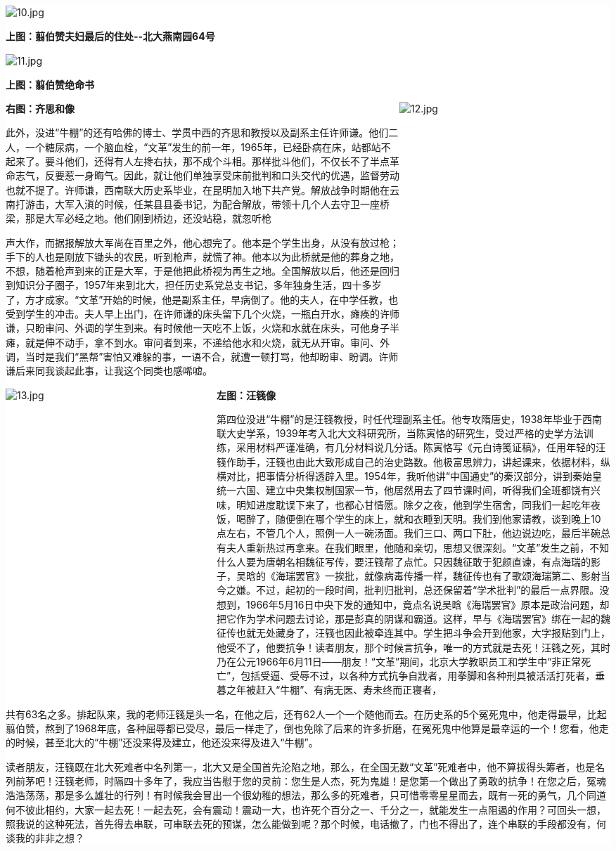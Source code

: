   <img align="top" alt="10.jpg" border="0" height="606" src="http://mjlsh.usc.cuhk.edu.hk/medias/contents/1431/10.jpg" width="450"/>
 </p>
 <p>
  <strong>
   上图：翦伯赞夫妇最后的住处--北大燕南园64号
  </strong>
 </p>
 <p>
  <img align="top" alt="11.jpg" border="0" height="592" src="http://mjlsh.usc.cuhk.edu.hk/medias/contents/1431/11.jpg" width="450"/>
 </p>
 <p>
  <strong>
   上图：翦伯赞绝命书
  </strong>
 </p>
 <p>
  <img align="right" alt="12.jpg" border="0" height="412" src="http://mjlsh.usc.cuhk.edu.hk/medias/contents/1431/12.jpg" width="300"/>
 </p>
 <p>
  <strong>
   右图：齐思和像
  </strong>
 </p>
 <p>
  此外，没进“牛棚”的还有哈佛的博士、学贯中西的齐思和教授以及副系主任许师谦。他们二人，一个糖尿病，一个脑血栓，“文革”发生的前一年，1965年，已经卧病在床，站都站不起来了。要斗他们，还得有人左搀右扶，那不成个斗相。那样批斗他们，不仅长不了半点革命志气，反要惹一身晦气。因此，就让他们单独享受床前批判和口头交代的优遇，监督劳动也就不提了。许师谦，西南联大历史系毕业，在昆明加入地下共产党。解放战争时期他在云南打游击，大军入滇的时候，任某县县委书记，为配合解放，带领十几个人去守卫一座桥梁，那是大军必经之地。他们刚到桥边，还没站稳，就忽听枪
 </p>
 <p>
  声大作，而据报解放大军尚在百里之外，他心想完了。他本是个学生出身，从没有放过枪；手下的人也是刚放下锄头的农民，听到枪声，就慌了神。他本以为此桥就是他的葬身之地，不想，随着枪声到来的正是大军，于是他把此桥视为再生之地。全国解放以后，他还是回归到知识分子圈子，1957年来到北大，担任历史系党总支书记，多年独身生活，四十多岁了，方才成家。“文革”开始的时候，他是副系主任，早病倒了。他的夫人，在中学任教，也受到学生的冲击。夫人早上出门，在许师谦的床头留下几个火烧，一瓶白开水，瘫痪的许师谦，只盼审问、外调的学生到来。有时候他一天吃不上饭，火烧和水就在床头，可他身子半瘫，就是伸不动手，拿不到水。审问者到来，不递给他水和火烧，就无从开审。审问、外调，当时是我们“黑帮”害怕又难躲的事，一语不合，就遭一顿打骂，他却盼审、盼调。许师谦后来同我谈起此事，让我这个同类也感唏嘘。
 </p>
 <p>
  <img align="left" alt="13.jpg" border="0" height="428" src="http://mjlsh.usc.cuhk.edu.hk/medias/contents/1431/13.jpg" width="300"/>
 </p>
 <p>
  <strong>
   左图：汪篯像
  </strong>
 </p>
 <p>
  第四位没进“牛棚”的是汪篯教授，时任代理副系主任。他专攻隋唐史，1938年毕业于西南联大史学系，1939年考入北大文科研究所，当陈寅恪的研究生，受过严格的史学方法训练，采用材料严谨准确，有几分材料说几分话。陈寅恪写《元白诗笺证稿》，任用年轻的汪篯作助手，汪篯也由此大致形成自己的治史路数。他极富思辨力，讲起课来，依据材料，纵横对比，把事情分析得透辟入里。1954年，我听他讲“中国通史”的秦汉部分，讲到秦始皇统一六国、建立中央集权制国家一节，他居然用去了四节课时间，听得我们全班都饶有兴味，明知进度耽误下来了，也都心甘情愿。除夕之夜，他到学生宿舍，同我们一起吃年夜饭，喝醉了，随便倒在哪个学生的床上，就和衣睡到天明。我们到他家请教，谈到晚上10点左右，不管几个人，照例一人一碗汤面。我们三口、两口下肚，他边说边吃，最后半碗总有夫人重新热过再拿来。在我们眼里，他随和亲切，思想又很深刻。“文革”发生之前，不知什么人要为唐朝名相魏征写传，要汪篯帮了点忙。只因魏征敢于犯颜直谏，有点海瑞的影子，吴晗的《海瑞罢官》一挨批，就像病毒传播一样，魏征传也有了歌颂海瑞第二、影射当今之嫌。不过，起初的一段时间，批判归批判，总还保留着“学术批判”的最后一点界限。没想到，1966年5月16日中央下发的通知中，竟点名说吴晗《海瑞罢官》原本是政治问题，却把它作为学术问题去讨论，那是彭真的阴谋和霸道。这样，早与《海瑞罢官》绑在一起的魏征传也就无处藏身了，汪篯也因此被牵连其中。学生把斗争会开到他家，大字报贴到门上，他受不了，他要抗争！读者朋友，那个时候言抗争，唯一的方式就是去死！汪篯之死，其时乃在公元1966年6月11日——朋友！“文革”期间，北京大学教职员工和学生中“非正常死亡”，包括受逼、受辱不过，以各种方式抗争自戕者，用拳脚和各种刑具被活活打死者，垂暮之年被赶入“牛棚”、有病无医、寿未终而正寝者，
 </p>
 <p>
  共有63名之多。排起队来，我的老师汪篯是头一名，在他之后，还有62人一个一个随他而去。在历史系的5个冤死鬼中，他走得最早，比起翦伯赞，熬到了1968年底，各种屈辱都已受尽，最后一样走了，倒也免除了后来的许多折磨，在冤死鬼中他算是最幸运的一个！您看，他走的时候，甚至北大的“牛棚”还没来得及建立，他还没来得及进入“牛棚”。
 </p>
 <p>
  读者朋友，汪篯既在北大死难者中名列第一，北大又是全国首先沦陷之地，那么，在全国无数“文革”死难者中，他不算拔得头筹者，也是名列前茅吧！汪篯老师，时隔四十多年了，我应当告慰于您的灵前：您生是人杰，死为鬼雄！是您第一个做出了勇敢的抗争！在您之后，冤魂浩浩荡荡，那是多么雄壮的行列！有时候我会冒出一个很幼稚的想法，那么多的死难者，只可惜零零星星而去，既有一死的勇气，几个同道何不彼此相约，大家一起去死！一起去死，会有震动！震动一大，也许死个百分之一、千分之一，就能发生一点阻遏的作用？可回头一想，照我说的这种死法，首先得去串联，可串联去死的预谋，怎么能做到呢？那个时候，电话撤了，门也不得出了，连个串联的手段都没有，何谈我的非非之想？